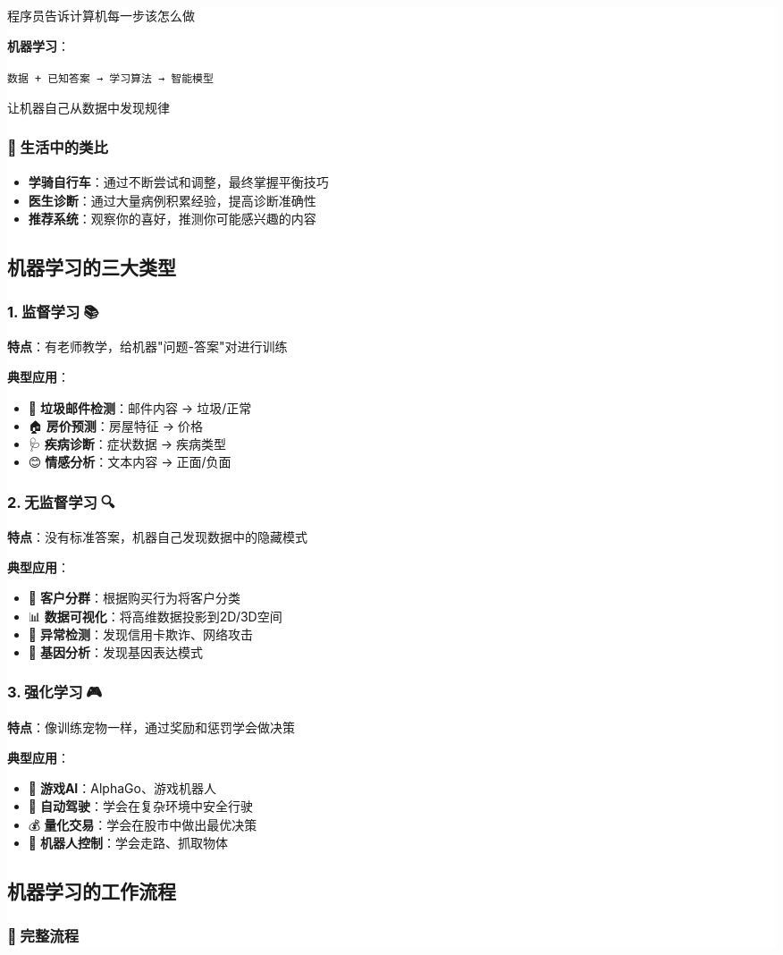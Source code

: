 程序员告诉计算机每一步该怎么做

**机器学习**：

```
数据 + 已知答案 → 学习算法 → 智能模型
```

让机器自己从数据中发现规律

### 🌟 生活中的类比

- **学骑自行车**：通过不断尝试和调整，最终掌握平衡技巧
- **医生诊断**：通过大量病例积累经验，提高诊断准确性
- **推荐系统**：观察你的喜好，推测你可能感兴趣的内容

## 机器学习的三大类型

### 1. 监督学习 📚

**特点**：有老师教学，给机器"问题-答案"对进行训练

**典型应用**：

- 📧 **垃圾邮件检测**：邮件内容 → 垃圾/正常
- 🏠 **房价预测**：房屋特征 → 价格
- 🩺 **疾病诊断**：症状数据 → 疾病类型
- 😊 **情感分析**：文本内容 → 正面/负面

### 2. 无监督学习 🔍

**特点**：没有标准答案，机器自己发现数据中的隐藏模式

**典型应用**：

- 👥 **客户分群**：根据购买行为将客户分类
- 📊 **数据可视化**：将高维数据投影到2D/3D空间
- 🚨 **异常检测**：发现信用卡欺诈、网络攻击
- 🧬 **基因分析**：发现基因表达模式

### 3. 强化学习 🎮

**特点**：像训练宠物一样，通过奖励和惩罚学会做决策

**典型应用**：

- 🎯 **游戏AI**：AlphaGo、游戏机器人
- 🚗 **自动驾驶**：学会在复杂环境中安全行驶
- 💰 **量化交易**：学会在股市中做出最优决策
- 🤖 **机器人控制**：学会走路、抓取物体

## 机器学习的工作流程

### 🔄 完整流程
